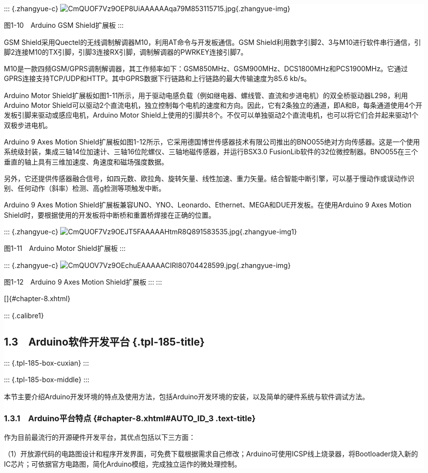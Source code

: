 ::: {.zhangyue-c}
![CmQUOF7Vz9OEP8UiAAAAAAqa79M853115715.jpg](https://i.imgur.com/FwEBcm3.jpeg){.zhangyue-img}

图1-10　Arduino GSM Shield扩展板
:::

GSM Shield采用Quectel的无线调制解调器M10，利用AT命令与开发板通信。GSM Shield利用数字引脚2、3与M10进行软件串行通信，引脚2连接M10的TX引脚，引脚3连接RX引脚，调制解调器的PWRKEY连接引脚7。

M10是一款四频GSM/GPRS调制解调器，其工作频率如下：GSM850MHz、GSM900MHz、DCS1800MHz和PCS1900MHz。它通过GPRS连接支持TCP/UDP和HTTP。其中GPRS数据下行链路和上行链路的最大传输速度为85.6 kb/s。

Arduino Motor Shield扩展板如图1-11所示，用于驱动电感负载（例如继电器、螺线管、直流和步进电机）的双全桥驱动器L298，利用Arduino Motor Shield可以驱动2个直流电机，独立控制每个电机的速度和方向。因此，它有2条独立的通道，即A和B，每条通道使用4个开发板引脚来驱动或感应电机，Arduino Motor Shield上使用的引脚共8个。不仅可以单独驱动2个直流电机，也可以将它们合并起来驱动1个双极步进电机。

Arduino 9 Axes Motion Shield扩展板如图1-12所示，它采用德国博世传感器技术有限公司推出的BNO055绝对方向传感器。这是一个使用系统级封装，集成三轴14位加速计、三轴16位陀螺仪、三轴地磁传感器，并运行BSX3.0 FusionLib软件的32位微控制器。BNO055在三个垂直的轴上具有三维加速度、角速度和磁场强度数据。

另外，它还提供传感器融合信号，如四元数、欧拉角、旋转矢量、线性加速、重力矢量。结合智能中断引擎，可以基于慢动作或误动作识别、任何动作（斜率）检测、高g检测等项触发中断。

Arduino 9 Axes Motion Shield扩展板兼容UNO、YNO、Leonardo、Ethernet、MEGA和DUE开发板。在使用Arduino 9 Axes Motion Shield时，要根据使用的开发板将中断桥和重置桥焊接在正确的位置。

::: {.zhangyue-c}
![CmQUOF7Vz9OEJT5FAAAAAHtmR8Q891583535.jpg](https://i.imgur.com/WgrqWHE.jpeg){.zhangyue-img1}

图1-11　Arduino Motor Shield扩展板
:::

::: {.zhangyue-c}
![CmQUOV7Vz9OEchuEAAAAACIRI80704428599.jpg](https://i.imgur.com/PZ1iMLN.jpeg){.zhangyue-img}

图1-12　Arduino 9 Axes Motion Shield扩展板
:::
:::

[]{#chapter-8.xhtml}

::: {.calibre1}
## 1.3　Arduino软件开发平台 {.tpl-185-title}

::: {.tpl-185-box-cuxian}
:::

::: {.tpl-185-box-middle}
:::

本节主要介绍Arduino开发环境的特点及使用方法，包括Arduino开发环境的安装，以及简单的硬件系统与软件调试方法。

### 1.3.1　Arduino平台特点 {#chapter-8.xhtml#AUTO_ID_3 .text-title}

作为目前最流行的开源硬件开发平台，其优点包括以下三方面：

（1）开放源代码的电路图设计和程序开发界面，可免费下载根据需求自己修改；Arduino可使用ICSP线上烧录器，将Bootloader烧入新的IC芯片；可依据官方电路图，简化Arduino模组，完成独立运作的微处理控制。
